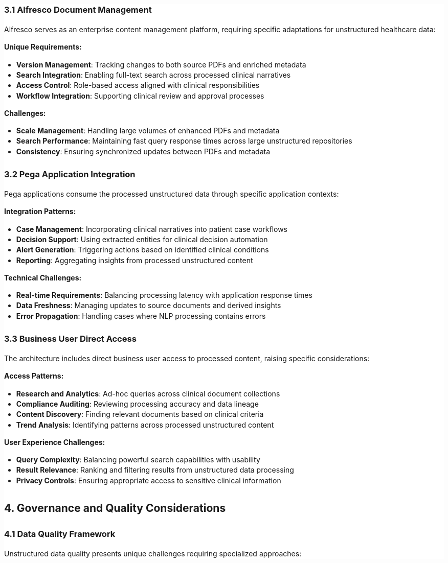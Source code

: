 ### 3.1 Alfresco Document Management

Alfresco serves as an enterprise content management platform, requiring specific adaptations for unstructured healthcare data:

**Unique Requirements:**
- **Version Management**: Tracking changes to both source PDFs and enriched metadata
- **Search Integration**: Enabling full-text search across processed clinical narratives
- **Access Control**: Role-based access aligned with clinical responsibilities
- **Workflow Integration**: Supporting clinical review and approval processes

**Challenges:**
- **Scale Management**: Handling large volumes of enhanced PDFs and metadata
- **Search Performance**: Maintaining fast query response times across large unstructured repositories
- **Consistency**: Ensuring synchronized updates between PDFs and metadata

### 3.2 Pega Application Integration

Pega applications consume the processed unstructured data through specific application contexts:

**Integration Patterns:**
- **Case Management**: Incorporating clinical narratives into patient case workflows
- **Decision Support**: Using extracted entities for clinical decision automation
- **Alert Generation**: Triggering actions based on identified clinical conditions
- **Reporting**: Aggregating insights from processed unstructured content

**Technical Challenges:**
- **Real-time Requirements**: Balancing processing latency with application response times
- **Data Freshness**: Managing updates to source documents and derived insights
- **Error Propagation**: Handling cases where NLP processing contains errors

### 3.3 Business User Direct Access

The architecture includes direct business user access to processed content, raising specific considerations:

**Access Patterns:**
- **Research and Analytics**: Ad-hoc queries across clinical document collections
- **Compliance Auditing**: Reviewing processing accuracy and data lineage
- **Content Discovery**: Finding relevant documents based on clinical criteria
- **Trend Analysis**: Identifying patterns across processed unstructured content

**User Experience Challenges:**
- **Query Complexity**: Balancing powerful search capabilities with usability
- **Result Relevance**: Ranking and filtering results from unstructured data processing
- **Privacy Controls**: Ensuring appropriate access to sensitive clinical information

## 4. Governance and Quality Considerations

### 4.1 Data Quality Framework

Unstructured data quality presents unique challenges requiring specialized approaches:
